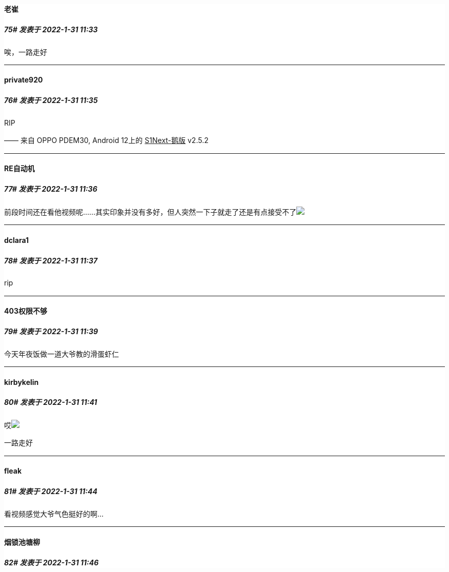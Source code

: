 ####  老崔  
##### 75#       发表于 2022-1-31 11:33

唉，一路走好

*****

####  private920  
##### 76#       发表于 2022-1-31 11:35

RIP

—— 来自 OPPO PDEM30, Android 12上的 [S1Next-鹅版](https://github.com/ykrank/S1-Next/releases) v2.5.2

*****

####  RE自动机  
##### 77#       发表于 2022-1-31 11:36

前段时间还在看他视频呢……其实印象并没有多好，但人突然一下子就走了还是有点接受不了<img src="https://static.saraba1st.com/image/smiley/face2017/092.png" referrerpolicy="no-referrer">

*****

####  dclara1  
##### 78#       发表于 2022-1-31 11:37

rip

*****

####  403权限不够  
##### 79#       发表于 2022-1-31 11:39

今天年夜饭做一道大爷教的滑蛋虾仁

*****

####  kirbykelin  
##### 80#       发表于 2022-1-31 11:41

哎<img src="https://static.saraba1st.com/image/smiley/face2017/135.png" referrerpolicy="no-referrer">

一路走好

*****

####  fleak  
##### 81#       发表于 2022-1-31 11:44

看视频感觉大爷气色挺好的啊…

*****

####  烟锁池塘柳  
##### 82#       发表于 2022-1-31 11:46
